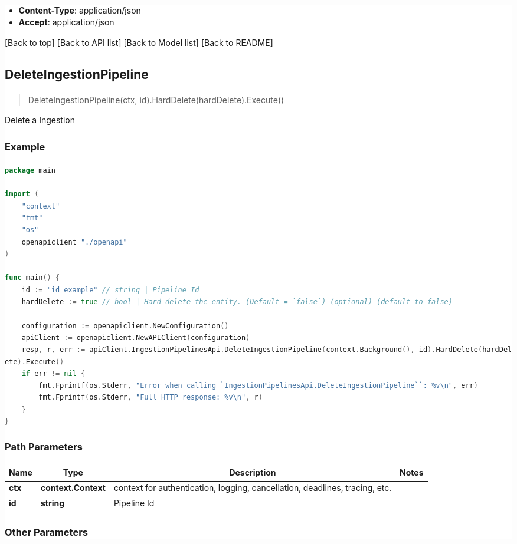 - **Content-Type**: application/json
- **Accept**: application/json

[[Back to top]](#) [[Back to API list]](../README.md#documentation-for-api-endpoints)
[[Back to Model list]](../README.md#documentation-for-models)
[[Back to README]](../README.md)


## DeleteIngestionPipeline

> DeleteIngestionPipeline(ctx, id).HardDelete(hardDelete).Execute()

Delete a Ingestion



### Example

```go
package main

import (
    "context"
    "fmt"
    "os"
    openapiclient "./openapi"
)

func main() {
    id := "id_example" // string | Pipeline Id
    hardDelete := true // bool | Hard delete the entity. (Default = `false`) (optional) (default to false)

    configuration := openapiclient.NewConfiguration()
    apiClient := openapiclient.NewAPIClient(configuration)
    resp, r, err := apiClient.IngestionPipelinesApi.DeleteIngestionPipeline(context.Background(), id).HardDelete(hardDelete).Execute()
    if err != nil {
        fmt.Fprintf(os.Stderr, "Error when calling `IngestionPipelinesApi.DeleteIngestionPipeline``: %v\n", err)
        fmt.Fprintf(os.Stderr, "Full HTTP response: %v\n", r)
    }
}
```

### Path Parameters


Name | Type | Description  | Notes
------------- | ------------- | ------------- | -------------
**ctx** | **context.Context** | context for authentication, logging, cancellation, deadlines, tracing, etc.
**id** | **string** | Pipeline Id | 

### Other Parameters
